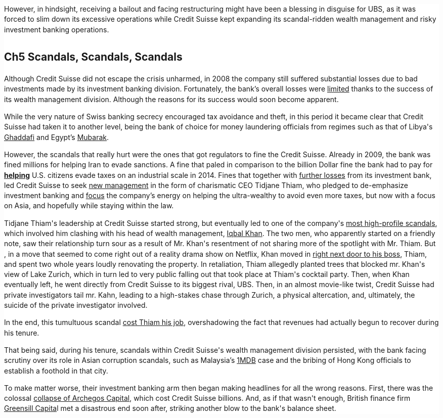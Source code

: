 However, in hindsight, receiving a bailout and facing restructuring might have been a blessing in disguise for UBS, as it was forced to slim down its excessive operations while Credit Suisse kept expanding its scandal-ridden wealth management and risky investment banking operations.

## Ch5 Scandals, Scandals, Scandals

Although Credit Suisse did not escape the crisis unharmed, in 2008 the company still suffered substantial losses due to bad investments made by its investment banking division. Fortunately, the bank’s overall losses were [limited](https://archive.nytimes.com/dealbook.nytimes.com/2009/02/11/credit-suisse-posts-a-record-loss/) thanks to the success of its wealth management division. Although the reasons for its success would soon become apparent.

While the very nature of Swiss banking secrecy encouraged tax avoidance and theft, in this period it became clear that Credit Suisse had taken it to another level, being the bank of choice for money laundering officials from regimes such as that of Libya's [Ghaddafi](https://www.newarab.com/news/credit-suisse-leak-gaddafi-era-officials-embezzled-millions) and Egypt’s [Mubarak](https://www.nytimes.com/2022/02/20/business/credit-suisse-leak-swiss-bank.html).  

However, the scandals that really hurt were the ones that got regulators to fine the Credit Suisse. Already in 2009, the bank was fined millions for helping Iran to evade sanctions. A fine that paled in comparison to the billion Dollar fine the bank had to pay for **[helping](https://www.theguardian.com/news/2022/feb/21/tax-timeline-credit-suisse-scandals)** U.S. citizens evade taxes on an industrial scale in 2014. Fines that together with [further losses](https://www.ft.com/content/cafac7d4-cb3b-11e5-a8ef-ea66e967dd44) from its investment bank, led Credit Suisse to seek [new management](https://www.ft.com/content/dc30b302-1cd5-11e5-aa5a-398b2169cf79) in the form of charismatic CEO Tidjane Thiam, who pledged to de-emphasize investment banking and [focus](https://www.ft.com/content/d7fa7ae2-8eb4-11e5-8be4-3506bf20cc2b) the company’s energy on helping the ultra-wealthy to avoid even more taxes, but now with a focus on Asia, and hopefully while staying within the law.  

Tidjane Thiam's leadership at Credit Suisse started strong, but eventually led to one of the company's [most high-profile scandals](https://www.ft.com/content/bbe24f04-dfa2-11e9-9743-db5a370481bc), which involved him clashing with his head of wealth management, [Iqbal Khan](https://www.ft.com/content/ba0d47be-e0fc-11e9-b112-9624ec9edc59). The two men, who apparently started on a friendly note, saw their relationship turn sour as a result of Mr. Khan's resentment of not sharing more of the spotlight with Mr. Thiam. But , in a move that seemed to come right out of a reality drama show on Netflix, Khan moved in [right next door to his boss](https://www.luzernerzeitung.ch/wirtschaft/adieu-herrliberg-ex-cs-chef-tidjane-thiam-verkauft-seine-villa-ld.2083650), Thiam, and spent two whole years loudly renovating the property. In retaliation, Thiam allegedly planted trees that blocked mr. Khan's view of Lake Zurich, which in turn led to very public falling out that took place at Thiam's cocktail party. Then, when Khan eventually left, he went directly from Credit Suisse to its biggest rival, UBS. Then, in an almost movie-like twist, Credit Suisse had private investigators tail mr. Kahn, leading to a high-stakes chase through Zurich, a physical altercation, and, ultimately, the suicide of the private investigator involved.

In the end, this tumultuous scandal [cost Thiam his job](https://www.ft.com/content/6a120b28-49ca-11ea-aeb3-955839e06441), overshadowing the fact that revenues had actually begun to recover during his tenure.

That being said, during his tenure, scandals within Credit Suisse's wealth management division persisted, with the bank facing scrutiny over its role in Asian corruption scandals, such as Malaysia’s [1MDB](https://www.reuters.com/article/malaysia-scandal-credit-suisse-gp-idUKFWN1IW03W) case and the bribing of Hong Kong officials to establish a foothold in that city.

To make matter worse, their investment banking arm then began making headlines for all the wrong reasons. First, there was the colossal [collapse of Archegos Capital](https://www.reuters.com/legal/archegos-tried-lull-banks-before-36-bln-firm-collapsed-us-prosecutors-2022-08-19/), which cost Credit Suisse billions. And, as if that wasn't enough, British finance firm [Greensill Capita](https://medium.datadriveninvestor.com/the-unraveling-of-swiss-giants-financial-empire-7dc9c9348480)l met a disastrous end soon after, striking another blow to the bank's balance sheet.
